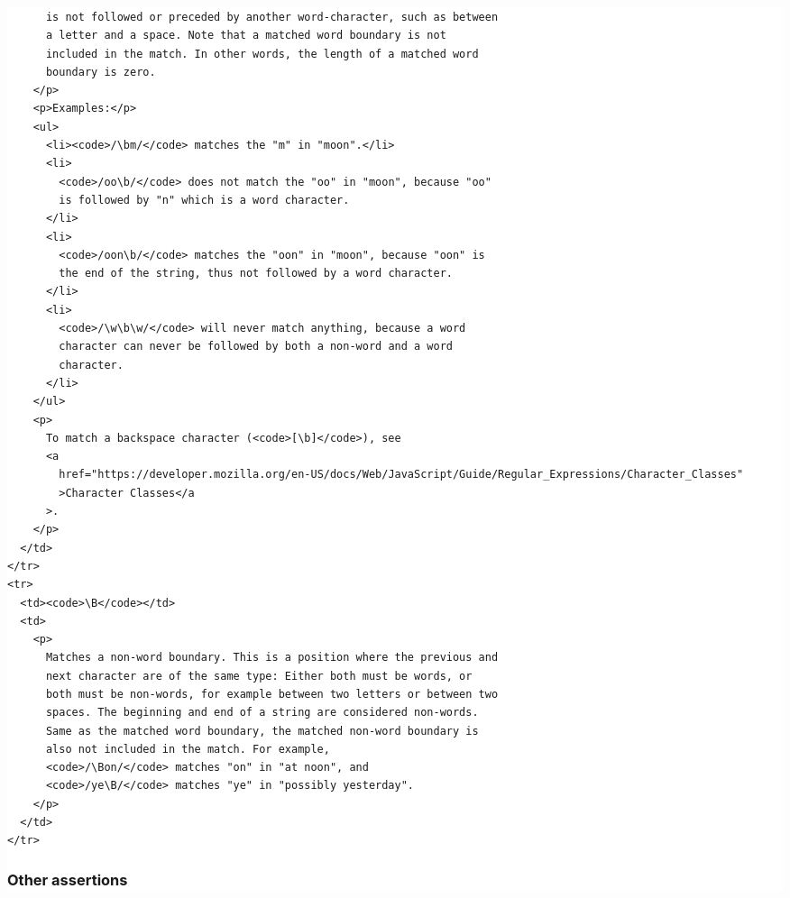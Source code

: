          is not followed or preceded by another word-character, such as between
          a letter and a space. Note that a matched word boundary is not
          included in the match. In other words, the length of a matched word
          boundary is zero.
        </p>
        <p>Examples:</p>
        <ul>
          <li><code>/\bm/</code> matches the "m" in "moon".</li>
          <li>
            <code>/oo\b/</code> does not match the "oo" in "moon", because "oo"
            is followed by "n" which is a word character.
          </li>
          <li>
            <code>/oon\b/</code> matches the "oon" in "moon", because "oon" is
            the end of the string, thus not followed by a word character.
          </li>
          <li>
            <code>/\w\b\w/</code> will never match anything, because a word
            character can never be followed by both a non-word and a word
            character.
          </li>
        </ul>
        <p>
          To match a backspace character (<code>[\b]</code>), see
          <a
            href="https://developer.mozilla.org/en-US/docs/Web/JavaScript/Guide/Regular_Expressions/Character_Classes"
            >Character Classes</a
          >.
        </p>
      </td>
    </tr>
    <tr>
      <td><code>\B</code></td>
      <td>
        <p>
          Matches a non-word boundary. This is a position where the previous and
          next character are of the same type: Either both must be words, or
          both must be non-words, for example between two letters or between two
          spaces. The beginning and end of a string are considered non-words.
          Same as the matched word boundary, the matched non-word boundary is
          also not included in the match. For example,
          <code>/\Bon/</code> matches "on" in "at noon", and
          <code>/ye\B/</code> matches "ye" in "possibly yesterday".
        </p>
      </td>
    </tr>
  </tbody>
</table>

### Other assertions
